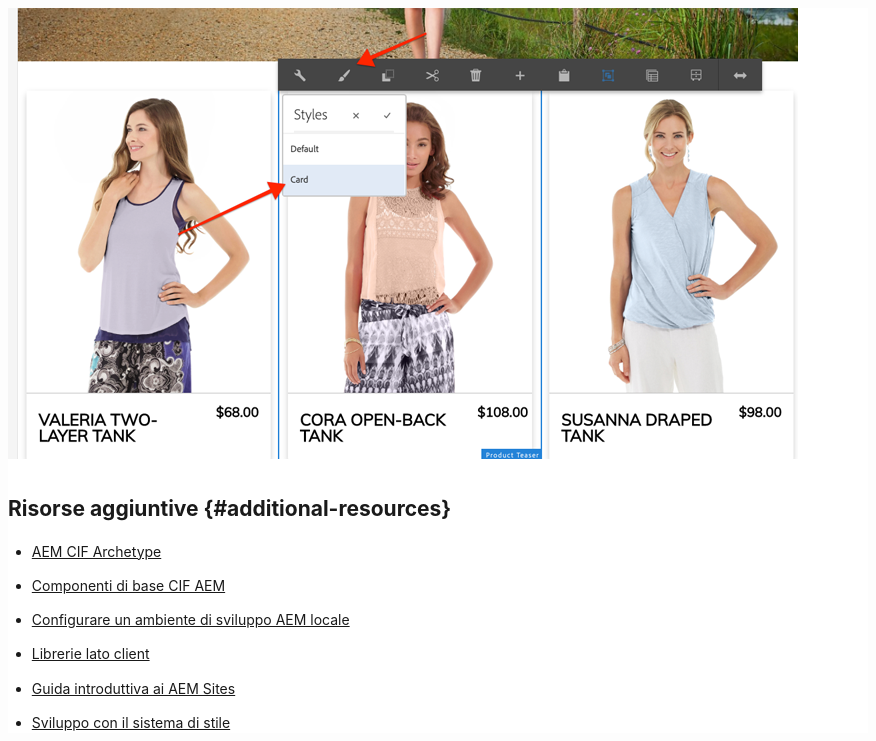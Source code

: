 ![Sfida bonus - sistema stile](/help/commerce-cloud/assets/style-cif-component/bonus-challenge.png)

## Risorse aggiuntive {#additional-resources}

* [AEM CIF Archetype](https://github.com/adobe/aem-cif-project-archetype)

* [Componenti di base CIF AEM](https://github.com/adobe/aem-core-cif-components)

* [Configurare un ambiente di sviluppo AEM locale](https://docs.adobe.com/content/help/en/experience-manager-learn/foundation/development/set-up-a-local-aem-development-environment.html)

* [Librerie lato client](https://docs.adobe.com/content/help/en/experience-manager-65/developing/introduction/clientlibs.html)
* [Guida introduttiva ai AEM Sites](https://docs.adobe.com/content/help/it-IT/experience-manager-learn/getting-started-wknd-tutorial-develop/overview.html)

* [Sviluppo con il sistema di stile](https://docs.adobe.com/content/help/en/experience-manager-learn/getting-started-wknd-tutorial-develop/style-system.html)

